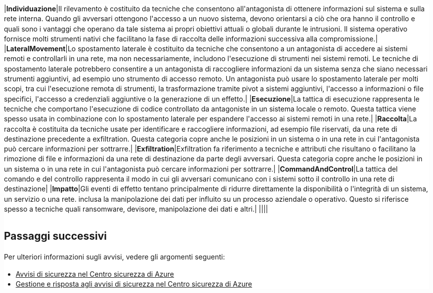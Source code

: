 |**Individuazione**|Il rilevamento è costituito da tecniche che consentono all'antagonista di ottenere informazioni sul sistema e sulla rete interna. Quando gli avversari ottengono l'accesso a un nuovo sistema, devono orientarsi a ciò che ora hanno il controllo e quali sono i vantaggi che operano da tale sistema ai propri obiettivi attuali o globali durante le intrusioni. Il sistema operativo fornisce molti strumenti nativi che facilitano la fase di raccolta delle informazioni successiva alla compromissione.|
|**LateralMovement**|Lo spostamento laterale è costituito da tecniche che consentono a un antagonista di accedere ai sistemi remoti e controllarli in una rete, ma non necessariamente, includono l'esecuzione di strumenti nei sistemi remoti. Le tecniche di spostamento laterale potrebbero consentire a un antagonista di raccogliere informazioni da un sistema senza che siano necessari strumenti aggiuntivi, ad esempio uno strumento di accesso remoto. Un antagonista può usare lo spostamento laterale per molti scopi, tra cui l'esecuzione remota di strumenti, la trasformazione tramite pivot a sistemi aggiuntivi, l'accesso a informazioni o file specifici, l'accesso a credenziali aggiuntive o la generazione di un effetto.|
|**Esecuzione**|La tattica di esecuzione rappresenta le tecniche che comportano l'esecuzione di codice controllato da antagoniste in un sistema locale o remoto. Questa tattica viene spesso usata in combinazione con lo spostamento laterale per espandere l'accesso ai sistemi remoti in una rete.|
|**Raccolta**|La raccolta è costituita da tecniche usate per identificare e raccogliere informazioni, ad esempio file riservati, da una rete di destinazione precedente a exfiltration. Questa categoria copre anche le posizioni in un sistema o in una rete in cui l'antagonista può cercare informazioni per sottrarre.|
|**Exfiltration**|Exfiltration fa riferimento a tecniche e attributi che risultano o facilitano la rimozione di file e informazioni da una rete di destinazione da parte degli avversari. Questa categoria copre anche le posizioni in un sistema o in una rete in cui l'antagonista può cercare informazioni per sottrarre.|
|**CommandAndControl**|La tattica del comando e del controllo rappresenta il modo in cui gli avversari comunicano con i sistemi sotto il controllo in una rete di destinazione|
|**Impatto**|Gli eventi di effetto tentano principalmente di ridurre direttamente la disponibilità o l'integrità di un sistema, un servizio o una rete. inclusa la manipolazione dei dati per influito su un processo aziendale o operativo. Questo si riferisce spesso a tecniche quali ransomware, devisore, manipolazione dei dati e altri.|
||||


## <a name="next-steps"></a>Passaggi successivi
Per ulteriori informazioni sugli avvisi, vedere gli argomenti seguenti:

* [Avvisi di sicurezza nel Centro sicurezza di Azure](security-center-alerts-overview.md)
* [Gestione e risposta agli avvisi di sicurezza nel Centro sicurezza di Azure](security-center-managing-and-responding-alerts.md)
